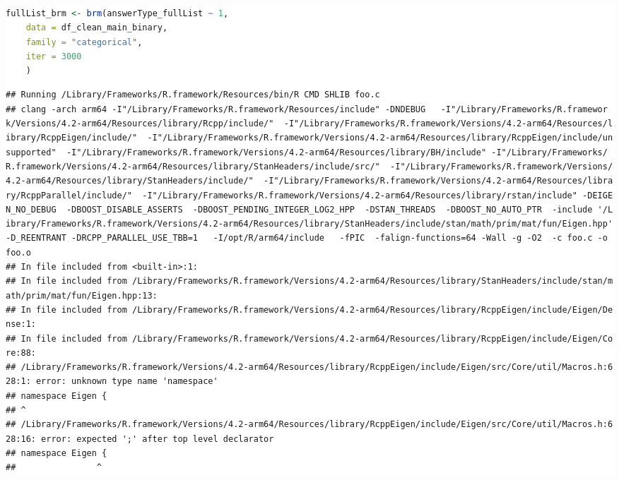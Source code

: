 ``` r
fullList_brm <- brm(answerType_fullList ~ 1, 
    data = df_clean_main_binary, 
    family = "categorical",
    iter = 3000
    )
```

    ## Running /Library/Frameworks/R.framework/Resources/bin/R CMD SHLIB foo.c
    ## clang -arch arm64 -I"/Library/Frameworks/R.framework/Resources/include" -DNDEBUG   -I"/Library/Frameworks/R.framework/Versions/4.2-arm64/Resources/library/Rcpp/include/"  -I"/Library/Frameworks/R.framework/Versions/4.2-arm64/Resources/library/RcppEigen/include/"  -I"/Library/Frameworks/R.framework/Versions/4.2-arm64/Resources/library/RcppEigen/include/unsupported"  -I"/Library/Frameworks/R.framework/Versions/4.2-arm64/Resources/library/BH/include" -I"/Library/Frameworks/R.framework/Versions/4.2-arm64/Resources/library/StanHeaders/include/src/"  -I"/Library/Frameworks/R.framework/Versions/4.2-arm64/Resources/library/StanHeaders/include/"  -I"/Library/Frameworks/R.framework/Versions/4.2-arm64/Resources/library/RcppParallel/include/"  -I"/Library/Frameworks/R.framework/Versions/4.2-arm64/Resources/library/rstan/include" -DEIGEN_NO_DEBUG  -DBOOST_DISABLE_ASSERTS  -DBOOST_PENDING_INTEGER_LOG2_HPP  -DSTAN_THREADS  -DBOOST_NO_AUTO_PTR  -include '/Library/Frameworks/R.framework/Versions/4.2-arm64/Resources/library/StanHeaders/include/stan/math/prim/mat/fun/Eigen.hpp'  -D_REENTRANT -DRCPP_PARALLEL_USE_TBB=1   -I/opt/R/arm64/include   -fPIC  -falign-functions=64 -Wall -g -O2  -c foo.c -o foo.o
    ## In file included from <built-in>:1:
    ## In file included from /Library/Frameworks/R.framework/Versions/4.2-arm64/Resources/library/StanHeaders/include/stan/math/prim/mat/fun/Eigen.hpp:13:
    ## In file included from /Library/Frameworks/R.framework/Versions/4.2-arm64/Resources/library/RcppEigen/include/Eigen/Dense:1:
    ## In file included from /Library/Frameworks/R.framework/Versions/4.2-arm64/Resources/library/RcppEigen/include/Eigen/Core:88:
    ## /Library/Frameworks/R.framework/Versions/4.2-arm64/Resources/library/RcppEigen/include/Eigen/src/Core/util/Macros.h:628:1: error: unknown type name 'namespace'
    ## namespace Eigen {
    ## ^
    ## /Library/Frameworks/R.framework/Versions/4.2-arm64/Resources/library/RcppEigen/include/Eigen/src/Core/util/Macros.h:628:16: error: expected ';' after top level declarator
    ## namespace Eigen {
    ##                ^